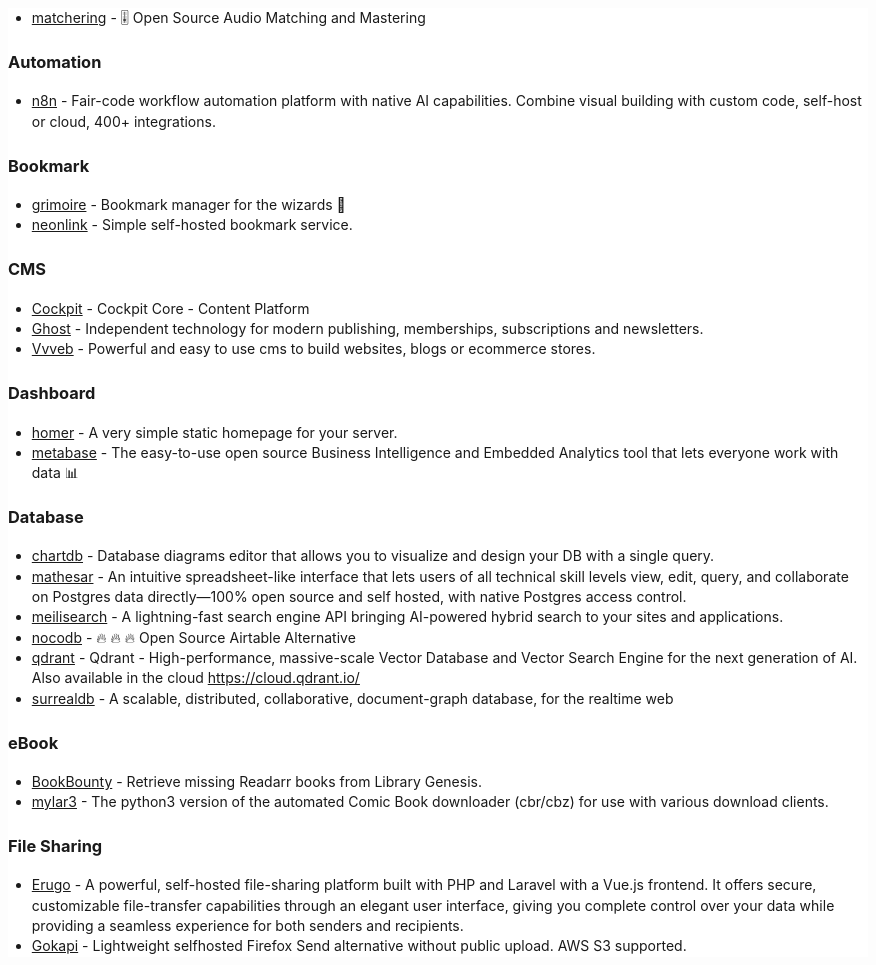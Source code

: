 - [matchering](commands/matchering/) - 🎚️ Open Source Audio Matching and Mastering

### Automation

- [n8n](commands/n8n/) - Fair-code workflow automation platform with native AI capabilities. Combine visual building with custom code, self-host or cloud, 400+ integrations.

### Bookmark

- [grimoire](commands/grimoire/) - Bookmark manager for the wizards 🧙
- [neonlink](commands/neonlink/) - Simple self-hosted bookmark service.

### CMS

- [Cockpit](commands/cockpit/) - Cockpit Core - Content Platform
- [Ghost](commands/ghost/) - Independent technology for modern publishing, memberships, subscriptions and newsletters.
- [Vvveb](commands/vvveb/) - Powerful and easy to use cms to build websites, blogs or ecommerce stores.

### Dashboard

- [homer](commands/homer/) - A very simple static homepage for your server.
- [metabase](commands/metabase/) - The easy-to-use open source Business Intelligence and Embedded Analytics tool that lets everyone work with data :bar_chart:

### Database

- [chartdb](commands/chartdb/) - Database diagrams editor that allows you to visualize and design your DB with a single query.
- [mathesar](commands/mathesar/) - An intuitive spreadsheet-like interface that lets users of all technical skill levels view, edit, query, and collaborate on Postgres data directly—100% open source and self hosted, with native Postgres access control.
- [meilisearch](commands/meilisearch/) - A lightning-fast search engine API bringing AI-powered hybrid search to your sites and applications.
- [nocodb](commands/nocodb/) - 🔥 🔥 🔥 Open Source Airtable Alternative
- [qdrant](commands/qdrant/) - Qdrant - High-performance, massive-scale Vector Database and Vector Search Engine for the next generation of AI. Also available in the cloud https://cloud.qdrant.io/
- [surrealdb](commands/surrealdb/) - A scalable, distributed, collaborative, document-graph database, for the realtime web

### eBook

- [BookBounty](commands/BookBounty/) - Retrieve missing Readarr books from Library Genesis.
- [mylar3](commands/mylar3/) - The python3 version of the automated Comic Book downloader (cbr/cbz) for use with various download clients.

### File Sharing

- [Erugo](commands/Erugo/) - A powerful, self-hosted file-sharing platform built with PHP and Laravel with a Vue.js frontend. It offers secure, customizable file-transfer capabilities through an elegant user interface, giving you complete control over your data while providing a seamless experience for both senders and recipients.
- [Gokapi](commands/Gokapi/) - Lightweight selfhosted Firefox Send alternative without public upload. AWS S3 supported.
